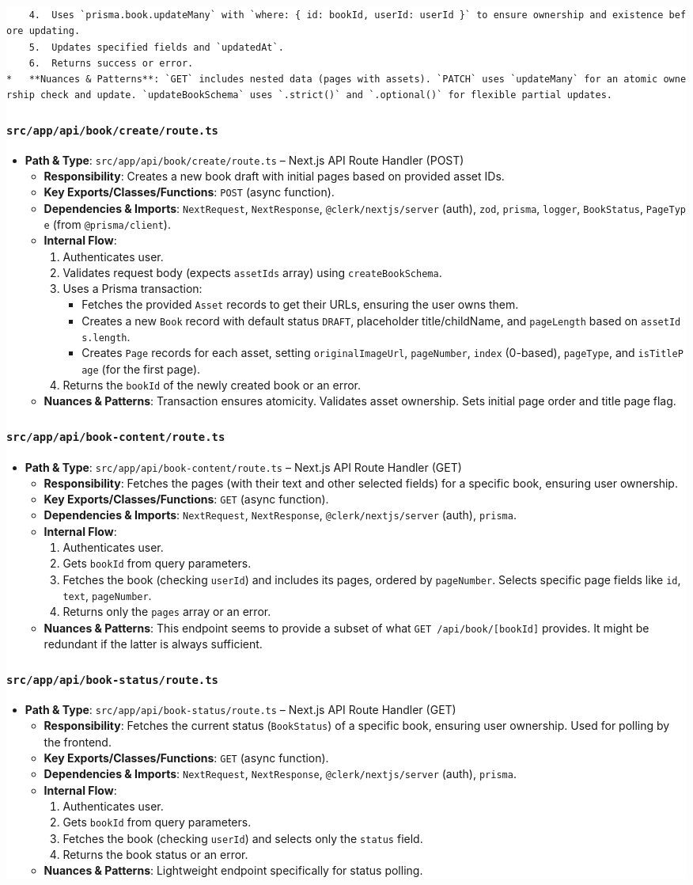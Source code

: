         4.  Uses `prisma.book.updateMany` with `where: { id: bookId, userId: userId }` to ensure ownership and existence before updating.
        5.  Updates specified fields and `updatedAt`.
        6.  Returns success or error.
    *   **Nuances & Patterns**: `GET` includes nested data (pages with assets). `PATCH` uses `updateMany` for an atomic ownership check and update. `updateBookSchema` uses `.strict()` and `.optional()` for flexible partial updates.

### `src/app/api/book/create/route.ts`

*   **Path & Type**: `src/app/api/book/create/route.ts` – Next.js API Route Handler (POST)
    *   **Responsibility**: Creates a new book draft with initial pages based on provided asset IDs.
    *   **Key Exports/Classes/Functions**: `POST` (async function).
    *   **Dependencies & Imports**: `NextRequest`, `NextResponse`, `@clerk/nextjs/server` (auth), `zod`, `prisma`, `logger`, `BookStatus`, `PageType` (from `@prisma/client`).
    *   **Internal Flow**:
        1.  Authenticates user.
        2.  Validates request body (expects `assetIds` array) using `createBookSchema`.
        3.  Uses a Prisma transaction:
            *   Fetches the provided `Asset` records to get their URLs, ensuring the user owns them.
            *   Creates a new `Book` record with default status `DRAFT`, placeholder title/childName, and `pageLength` based on `assetIds.length`.
            *   Creates `Page` records for each asset, setting `originalImageUrl`, `pageNumber`, `index` (0-based), `pageType`, and `isTitlePage` (for the first page).
        4.  Returns the `bookId` of the newly created book or an error.
    *   **Nuances & Patterns**: Transaction ensures atomicity. Validates asset ownership. Sets initial page order and title page flag.

### `src/app/api/book-content/route.ts`

*   **Path & Type**: `src/app/api/book-content/route.ts` – Next.js API Route Handler (GET)
    *   **Responsibility**: Fetches the pages (with their text and other selected fields) for a specific book, ensuring user ownership.
    *   **Key Exports/Classes/Functions**: `GET` (async function).
    *   **Dependencies & Imports**: `NextRequest`, `NextResponse`, `@clerk/nextjs/server` (auth), `prisma`.
    *   **Internal Flow**:
        1.  Authenticates user.
        2.  Gets `bookId` from query parameters.
        3.  Fetches the book (checking `userId`) and includes its pages, ordered by `pageNumber`. Selects specific page fields like `id`, `text`, `pageNumber`.
        4.  Returns only the `pages` array or an error.
    *   **Nuances & Patterns**: This endpoint seems to provide a subset of what `GET /api/book/[bookId]` provides. It might be redundant if the latter is always sufficient.

### `src/app/api/book-status/route.ts`

*   **Path & Type**: `src/app/api/book-status/route.ts` – Next.js API Route Handler (GET)
    *   **Responsibility**: Fetches the current status (`BookStatus`) of a specific book, ensuring user ownership. Used for polling by the frontend.
    *   **Key Exports/Classes/Functions**: `GET` (async function).
    *   **Dependencies & Imports**: `NextRequest`, `NextResponse`, `@clerk/nextjs/server` (auth), `prisma`.
    *   **Internal Flow**:
        1.  Authenticates user.
        2.  Gets `bookId` from query parameters.
        3.  Fetches the book (checking `userId`) and selects only the `status` field.
        4.  Returns the book status or an error.
    *   **Nuances & Patterns**: Lightweight endpoint specifically for status polling.

